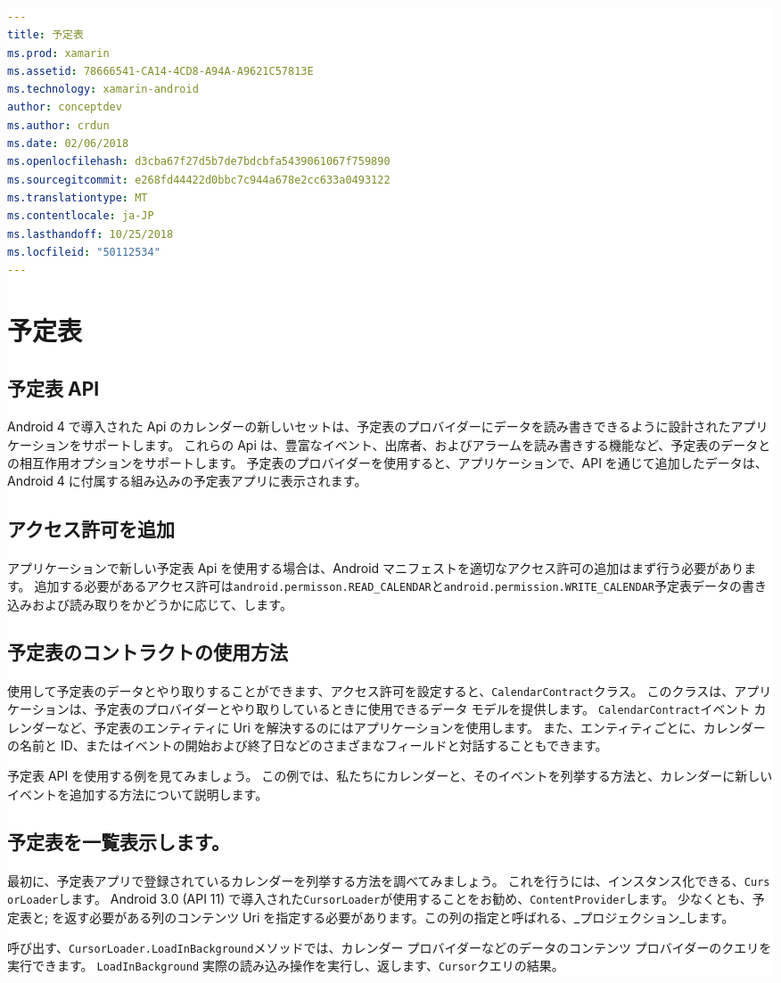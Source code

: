 ```yaml
---
title: 予定表
ms.prod: xamarin
ms.assetid: 78666541-CA14-4CD8-A94A-A9621C57813E
ms.technology: xamarin-android
author: conceptdev
ms.author: crdun
ms.date: 02/06/2018
ms.openlocfilehash: d3cba67f27d5b7de7bdcbfa5439061067f759890
ms.sourcegitcommit: e268fd44422d0bbc7c944a678e2cc633a0493122
ms.translationtype: MT
ms.contentlocale: ja-JP
ms.lasthandoff: 10/25/2018
ms.locfileid: "50112534"
---
```

# <a name="calendar"></a>予定表


## <a name="calendar-api"></a>予定表 API

Android 4 で導入された Api のカレンダーの新しいセットは、予定表のプロバイダーにデータを読み書きできるように設計されたアプリケーションをサポートします。 これらの Api は、豊富なイベント、出席者、およびアラームを読み書きする機能など、予定表のデータとの相互作用オプションをサポートします。 予定表のプロバイダーを使用すると、アプリケーションで、API を通じて追加したデータは、Android 4 に付属する組み込みの予定表アプリに表示されます。


## <a name="adding-permissions"></a>アクセス許可を追加

アプリケーションで新しい予定表 Api を使用する場合は、Android マニフェストを適切なアクセス許可の追加はまず行う必要があります。 追加する必要があるアクセス許可は`android.permisson.READ_CALENDAR`と`android.permission.WRITE_CALENDAR`予定表データの書き込みおよび読み取りをかどうかに応じて、します。


## <a name="using-the-calendar-contract"></a>予定表のコントラクトの使用方法

使用して予定表のデータとやり取りすることができます、アクセス許可を設定すると、`CalendarContract`クラス。 このクラスは、アプリケーションは、予定表のプロバイダーとやり取りしているときに使用できるデータ モデルを提供します。 `CalendarContract`イベント カレンダーなど、予定表のエンティティに Uri を解決するのにはアプリケーションを使用します。 また、エンティティごとに、カレンダーの名前と ID、またはイベントの開始および終了日などのさまざまなフィールドと対話することもできます。

予定表 API を使用する例を見てみましょう。 この例では、私たちにカレンダーと、そのイベントを列挙する方法と、カレンダーに新しいイベントを追加する方法について説明します。


## <a name="listing-calendars"></a>予定表を一覧表示します。

最初に、予定表アプリで登録されているカレンダーを列挙する方法を調べてみましょう。 これを行うには、インスタンス化できる、`CursorLoader`します。 Android 3.0 (API 11) で導入された`CursorLoader`が使用することをお勧め、`ContentProvider`します。 少なくとも、予定表と; を返す必要がある列のコンテンツ Uri を指定する必要があります。この列の指定と呼ばれる、_プロジェクション_します。

呼び出す、`CursorLoader.LoadInBackground`メソッドでは、カレンダー プロバイダーなどのデータのコンテンツ プロバイダーのクエリを実行できます。
`LoadInBackground` 実際の読み込み操作を実行し、返します、`Cursor`クエリの結果。
